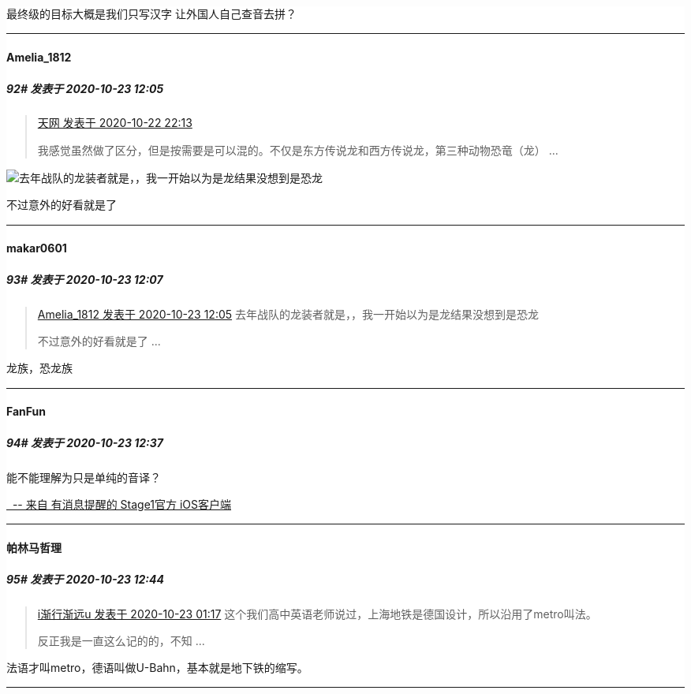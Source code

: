 最终级的目标大概是我们只写汉字 让外国人自己查音去拼？


-----

####  Amelia_1812  
##### 92#       发表于 2020-10-23 12:05


<blockquote><a href="httphttps://bbs.saraba1st.com/2b/forum.php?mod=redirect&amp;goto=findpost&amp;pid=49138095&amp;ptid=1966558" target="_blank">天网 发表于 2020-10-22 22:13</a>

我感觉虽然做了区分，但是按需要是可以混的。不仅是东方传说龙和西方传说龙，第三种动物恐竜（龙） ...</blockquote>
<img src="https://static.saraba1st.com/image/smiley/face2017/067.png" referrerpolicy="no-referrer">去年战队的龙装者就是，，我一开始以为是龙结果没想到是恐龙

不过意外的好看就是了


-----

####  makar0601  
##### 93#       发表于 2020-10-23 12:07


<blockquote><a href="httphttps://bbs.saraba1st.com/2b/forum.php?mod=redirect&amp;goto=findpost&amp;pid=49138785&amp;ptid=1966558" target="_blank">Amelia_1812 发表于 2020-10-23 12:05</a>
去年战队的龙装者就是，，我一开始以为是龙结果没想到是恐龙

不过意外的好看就是了 ...</blockquote>
龙族，恐龙族


-----

####  FanFun  
##### 94#       发表于 2020-10-23 12:37


能不能理解为只是单纯的音译？

[  -- 来自 有消息提醒的 Stage1官方 iOS客户端](https://itunes.apple.com/fi/app/saraba1st/id1221237470?mt=8)


-----

####  帕林马哲理  
##### 95#       发表于 2020-10-23 12:44


<blockquote><a href="httphttps://bbs.saraba1st.com/2b/forum.php?mod=redirect&amp;goto=findpost&amp;pid=49136163&amp;ptid=1966558" target="_blank">i渐行渐远u 发表于 2020-10-23 01:17</a>
这个我们高中英语老师说过，上海地铁是德国设计，所以沿用了metro叫法。


反正我是一直这么记的的，不知 ...</blockquote>
法语才叫metro，德语叫做U-Bahn，基本就是地下铁的缩写。


-----
